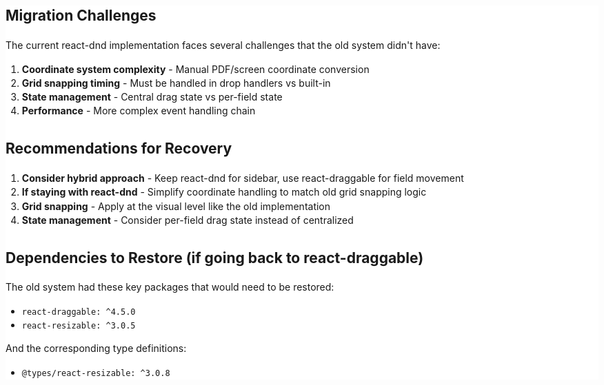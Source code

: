 ## Migration Challenges

The current react-dnd implementation faces several challenges that the old system didn't have:

1. **Coordinate system complexity** - Manual PDF/screen coordinate conversion
2. **Grid snapping timing** - Must be handled in drop handlers vs built-in
3. **State management** - Central drag state vs per-field state
4. **Performance** - More complex event handling chain

## Recommendations for Recovery

1. **Consider hybrid approach** - Keep react-dnd for sidebar, use react-draggable for field movement
2. **If staying with react-dnd** - Simplify coordinate handling to match old grid snapping logic
3. **Grid snapping** - Apply at the visual level like the old implementation
4. **State management** - Consider per-field drag state instead of centralized

## Dependencies to Restore (if going back to react-draggable)

The old system had these key packages that would need to be restored:
- `react-draggable: ^4.5.0`
- `react-resizable: ^3.0.5`

And the corresponding type definitions:
- `@types/react-resizable: ^3.0.8`